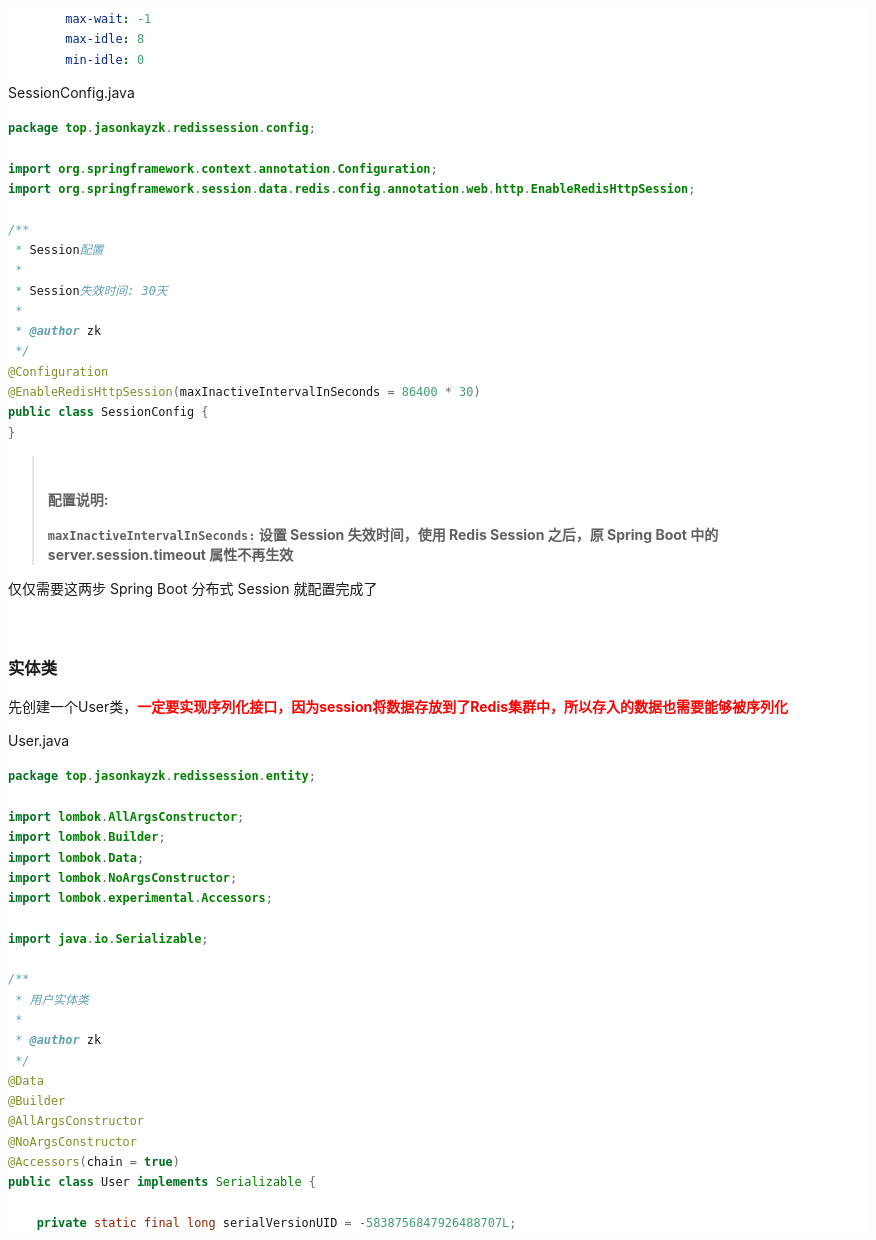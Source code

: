 ```yaml
        max-wait: -1
        max-idle: 8
        min-idle: 0
```

SessionConfig.java

```java
package top.jasonkayzk.redissession.config;

import org.springframework.context.annotation.Configuration;
import org.springframework.session.data.redis.config.annotation.web.http.EnableRedisHttpSession;

/**
 * Session配置
 *
 * Session失效时间: 30天
 *
 * @author zk
 */
@Configuration
@EnableRedisHttpSession(maxInactiveIntervalInSeconds = 86400 * 30)
public class SessionConfig {
}
```

><br/>
>
>**配置说明:**
>
>**`maxInactiveIntervalInSeconds:` 设置 Session 失效时间，使用 Redis Session 之后，原 Spring Boot 中的 server.session.timeout 属性不再生效**

仅仅需要这两步 Spring Boot 分布式 Session 就配置完成了

<br/>

### 实体类

先创建一个User类，<font color="#f00">**一定要实现序列化接口，因为session将数据存放到了Redis集群中，所以存入的数据也需要能够被序列化**</font>

User.java

```java
package top.jasonkayzk.redissession.entity;

import lombok.AllArgsConstructor;
import lombok.Builder;
import lombok.Data;
import lombok.NoArgsConstructor;
import lombok.experimental.Accessors;

import java.io.Serializable;

/**
 * 用户实体类
 *
 * @author zk
 */
@Data
@Builder
@AllArgsConstructor
@NoArgsConstructor
@Accessors(chain = true)
public class User implements Serializable {

    private static final long serialVersionUID = -5838756847926488707L;
```